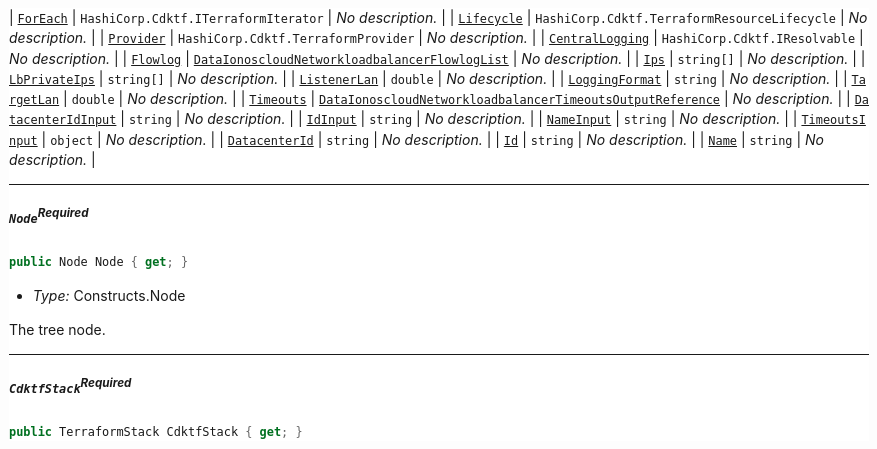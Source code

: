 | <code><a href="#@cdktf/provider-ionoscloud.dataIonoscloudNetworkloadbalancer.DataIonoscloudNetworkloadbalancer.property.forEach">ForEach</a></code> | <code>HashiCorp.Cdktf.ITerraformIterator</code> | *No description.* |
| <code><a href="#@cdktf/provider-ionoscloud.dataIonoscloudNetworkloadbalancer.DataIonoscloudNetworkloadbalancer.property.lifecycle">Lifecycle</a></code> | <code>HashiCorp.Cdktf.TerraformResourceLifecycle</code> | *No description.* |
| <code><a href="#@cdktf/provider-ionoscloud.dataIonoscloudNetworkloadbalancer.DataIonoscloudNetworkloadbalancer.property.provider">Provider</a></code> | <code>HashiCorp.Cdktf.TerraformProvider</code> | *No description.* |
| <code><a href="#@cdktf/provider-ionoscloud.dataIonoscloudNetworkloadbalancer.DataIonoscloudNetworkloadbalancer.property.centralLogging">CentralLogging</a></code> | <code>HashiCorp.Cdktf.IResolvable</code> | *No description.* |
| <code><a href="#@cdktf/provider-ionoscloud.dataIonoscloudNetworkloadbalancer.DataIonoscloudNetworkloadbalancer.property.flowlog">Flowlog</a></code> | <code><a href="#@cdktf/provider-ionoscloud.dataIonoscloudNetworkloadbalancer.DataIonoscloudNetworkloadbalancerFlowlogList">DataIonoscloudNetworkloadbalancerFlowlogList</a></code> | *No description.* |
| <code><a href="#@cdktf/provider-ionoscloud.dataIonoscloudNetworkloadbalancer.DataIonoscloudNetworkloadbalancer.property.ips">Ips</a></code> | <code>string[]</code> | *No description.* |
| <code><a href="#@cdktf/provider-ionoscloud.dataIonoscloudNetworkloadbalancer.DataIonoscloudNetworkloadbalancer.property.lbPrivateIps">LbPrivateIps</a></code> | <code>string[]</code> | *No description.* |
| <code><a href="#@cdktf/provider-ionoscloud.dataIonoscloudNetworkloadbalancer.DataIonoscloudNetworkloadbalancer.property.listenerLan">ListenerLan</a></code> | <code>double</code> | *No description.* |
| <code><a href="#@cdktf/provider-ionoscloud.dataIonoscloudNetworkloadbalancer.DataIonoscloudNetworkloadbalancer.property.loggingFormat">LoggingFormat</a></code> | <code>string</code> | *No description.* |
| <code><a href="#@cdktf/provider-ionoscloud.dataIonoscloudNetworkloadbalancer.DataIonoscloudNetworkloadbalancer.property.targetLan">TargetLan</a></code> | <code>double</code> | *No description.* |
| <code><a href="#@cdktf/provider-ionoscloud.dataIonoscloudNetworkloadbalancer.DataIonoscloudNetworkloadbalancer.property.timeouts">Timeouts</a></code> | <code><a href="#@cdktf/provider-ionoscloud.dataIonoscloudNetworkloadbalancer.DataIonoscloudNetworkloadbalancerTimeoutsOutputReference">DataIonoscloudNetworkloadbalancerTimeoutsOutputReference</a></code> | *No description.* |
| <code><a href="#@cdktf/provider-ionoscloud.dataIonoscloudNetworkloadbalancer.DataIonoscloudNetworkloadbalancer.property.datacenterIdInput">DatacenterIdInput</a></code> | <code>string</code> | *No description.* |
| <code><a href="#@cdktf/provider-ionoscloud.dataIonoscloudNetworkloadbalancer.DataIonoscloudNetworkloadbalancer.property.idInput">IdInput</a></code> | <code>string</code> | *No description.* |
| <code><a href="#@cdktf/provider-ionoscloud.dataIonoscloudNetworkloadbalancer.DataIonoscloudNetworkloadbalancer.property.nameInput">NameInput</a></code> | <code>string</code> | *No description.* |
| <code><a href="#@cdktf/provider-ionoscloud.dataIonoscloudNetworkloadbalancer.DataIonoscloudNetworkloadbalancer.property.timeoutsInput">TimeoutsInput</a></code> | <code>object</code> | *No description.* |
| <code><a href="#@cdktf/provider-ionoscloud.dataIonoscloudNetworkloadbalancer.DataIonoscloudNetworkloadbalancer.property.datacenterId">DatacenterId</a></code> | <code>string</code> | *No description.* |
| <code><a href="#@cdktf/provider-ionoscloud.dataIonoscloudNetworkloadbalancer.DataIonoscloudNetworkloadbalancer.property.id">Id</a></code> | <code>string</code> | *No description.* |
| <code><a href="#@cdktf/provider-ionoscloud.dataIonoscloudNetworkloadbalancer.DataIonoscloudNetworkloadbalancer.property.name">Name</a></code> | <code>string</code> | *No description.* |

---

##### `Node`<sup>Required</sup> <a name="Node" id="@cdktf/provider-ionoscloud.dataIonoscloudNetworkloadbalancer.DataIonoscloudNetworkloadbalancer.property.node"></a>

```csharp
public Node Node { get; }
```

- *Type:* Constructs.Node

The tree node.

---

##### `CdktfStack`<sup>Required</sup> <a name="CdktfStack" id="@cdktf/provider-ionoscloud.dataIonoscloudNetworkloadbalancer.DataIonoscloudNetworkloadbalancer.property.cdktfStack"></a>

```csharp
public TerraformStack CdktfStack { get; }
```

